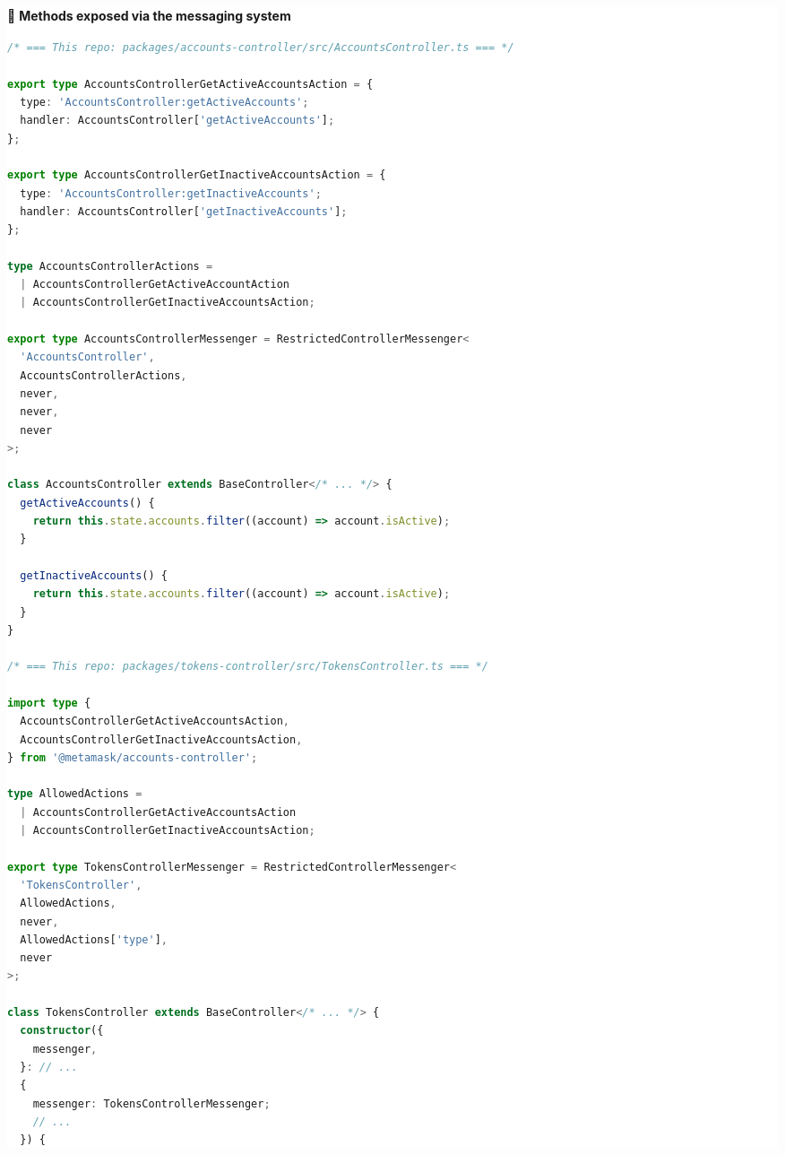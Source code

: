 🚫 **Methods exposed via the messaging system**

```typescript
/* === This repo: packages/accounts-controller/src/AccountsController.ts === */

export type AccountsControllerGetActiveAccountsAction = {
  type: 'AccountsController:getActiveAccounts';
  handler: AccountsController['getActiveAccounts'];
};

export type AccountsControllerGetInactiveAccountsAction = {
  type: 'AccountsController:getInactiveAccounts';
  handler: AccountsController['getInactiveAccounts'];
};

type AccountsControllerActions =
  | AccountsControllerGetActiveAccountAction
  | AccountsControllerGetInactiveAccountsAction;

export type AccountsControllerMessenger = RestrictedControllerMessenger<
  'AccountsController',
  AccountsControllerActions,
  never,
  never,
  never
>;

class AccountsController extends BaseController</* ... */> {
  getActiveAccounts() {
    return this.state.accounts.filter((account) => account.isActive);
  }

  getInactiveAccounts() {
    return this.state.accounts.filter((account) => account.isActive);
  }
}

/* === This repo: packages/tokens-controller/src/TokensController.ts === */

import type {
  AccountsControllerGetActiveAccountsAction,
  AccountsControllerGetInactiveAccountsAction,
} from '@metamask/accounts-controller';

type AllowedActions =
  | AccountsControllerGetActiveAccountsAction
  | AccountsControllerGetInactiveAccountsAction;

export type TokensControllerMessenger = RestrictedControllerMessenger<
  'TokensController',
  AllowedActions,
  never,
  AllowedActions['type'],
  never
>;

class TokensController extends BaseController</* ... */> {
  constructor({
    messenger,
  }: // ...
  {
    messenger: TokensControllerMessenger;
    // ...
  }) {
```